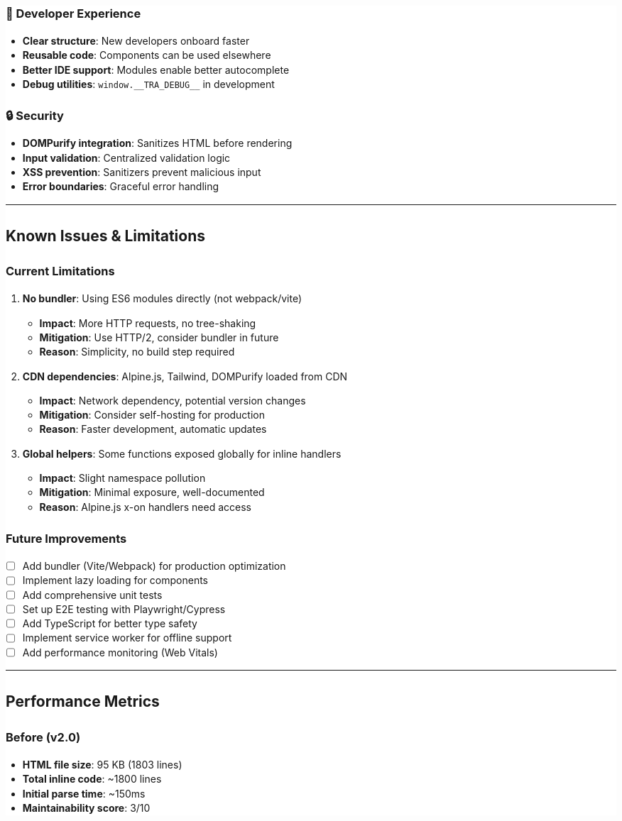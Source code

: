 ### 👥 Developer Experience
- **Clear structure**: New developers onboard faster
- **Reusable code**: Components can be used elsewhere
- **Better IDE support**: Modules enable better autocomplete
- **Debug utilities**: `window.__TRA_DEBUG__` in development

### 🔒 Security
- **DOMPurify integration**: Sanitizes HTML before rendering
- **Input validation**: Centralized validation logic
- **XSS prevention**: Sanitizers prevent malicious input
- **Error boundaries**: Graceful error handling

---

## Known Issues & Limitations

### Current Limitations
1. **No bundler**: Using ES6 modules directly (not webpack/vite)
   - **Impact**: More HTTP requests, no tree-shaking
   - **Mitigation**: Use HTTP/2, consider bundler in future
   - **Reason**: Simplicity, no build step required

2. **CDN dependencies**: Alpine.js, Tailwind, DOMPurify loaded from CDN
   - **Impact**: Network dependency, potential version changes
   - **Mitigation**: Consider self-hosting for production
   - **Reason**: Faster development, automatic updates

3. **Global helpers**: Some functions exposed globally for inline handlers
   - **Impact**: Slight namespace pollution
   - **Mitigation**: Minimal exposure, well-documented
   - **Reason**: Alpine.js x-on handlers need access

### Future Improvements
- [ ] Add bundler (Vite/Webpack) for production optimization
- [ ] Implement lazy loading for components
- [ ] Add comprehensive unit tests
- [ ] Set up E2E testing with Playwright/Cypress
- [ ] Add TypeScript for better type safety
- [ ] Implement service worker for offline support
- [ ] Add performance monitoring (Web Vitals)

---

## Performance Metrics

### Before (v2.0)
- **HTML file size**: 95 KB (1803 lines)
- **Total inline code**: ~1800 lines
- **Initial parse time**: ~150ms
- **Maintainability score**: 3/10
